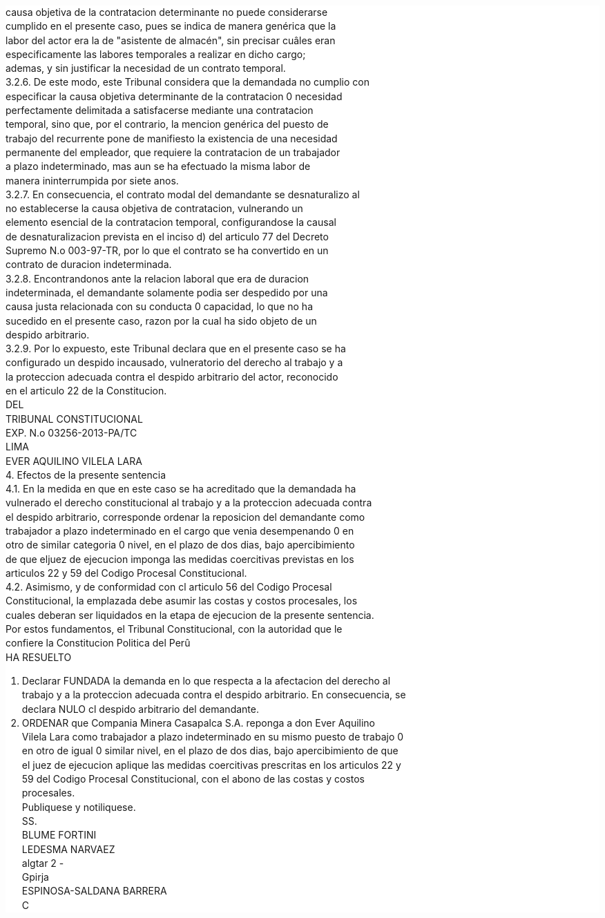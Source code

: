 causa objetiva de la contratacion determinante no puede considerarse  
cumplido en el presente caso, pues se indica de manera genérica que la  
labor del actor era la de "asistente de almacén", sin precisar cuâles eran  
especificamente las labores temporales a realizar en dicho cargo;  
ademas, y sin justificar la necesidad de un contrato temporal.  
3.2.6. De este modo, este Tribunal considera que la demandada no cumplio con  
especificar la causa objetiva determinante de la contratacion 0 necesidad  
perfectamente delimitada a satisfacerse mediante una contratacion  
temporal, sino que, por el contrario, la mencion genérica del puesto de  
trabajo del recurrente pone de manifiesto la existencia de una necesidad  
permanente del empleador, que requiere la contratacion de un trabajador  
a plazo indeterminado, mas aun se ha efectuado la misma labor de  
manera ininterrumpida por siete anos.  
3.2.7. En consecuencia, el contrato modal del demandante se desnaturalizo al  
no establecerse la causa objetiva de contratacion, vulnerando un  
elemento esencial de la contratacion temporal, configurandose la causal  
de desnaturalizacion prevista en el inciso d) del articulo 77 del Decreto  
Supremo N.o 003-97-TR, por lo que el contrato se ha convertido en un  
contrato de duracion indeterminada.  
3.2.8. Encontrandonos ante la relacion laboral que era de duracion  
indeterminada, el demandante solamente podia ser despedido por una  
causa justa relacionada con su conducta 0 capacidad, lo que no ha  
sucedido en el presente caso, razon por la cual ha sido objeto de un  
despido arbitrario.  
3.2.9. Por lo expuesto, este Tribunal declara que en el presente caso se ha  
configurado un despido incausado, vulneratorio del derecho al trabajo y a  
la proteccion adecuada contra el despido arbitrario del actor, reconocido  
en el articulo 22 de la Constitucion.  
DEL  
TRIBUNAL CONSTITUCIONAL  
EXP. N.o 03256-2013-PA/TC  
LIMA  
EVER AQUILINO VILELA LARA  
4. Efectos de la presente sentencia  
4.1. En la medida en que en este caso se ha acreditado que la demandada ha  
vulnerado el derecho constitucional al trabajo y a la proteccion adecuada contra  
el despido arbitrario, corresponde ordenar la reposicion del demandante como  
trabajador a plazo indeterminado en el cargo que venia desempenando 0 en  
otro de similar categoria 0 nivel, en el plazo de dos dias, bajo apercibimiento  
de que eljuez de ejecucion imponga las medidas coercitivas previstas en los  
articulos 22 y 59 del Codigo Procesal Constitucional.  
4.2. Asimismo, y de conformidad con cl articulo 56 del Codigo Procesal  
Constitucional, la emplazada debe asumir las costas y costos procesales, los  
cuales deberan ser liquidados en la etapa de ejecucion de la presente sentencia.  
Por estos fundamentos, el Tribunal Constitucional, con la autoridad que le  
confiere la Constitucion Politica del Perû  
HA RESUELTO  
1. Declarar FUNDADA la demanda en lo que respecta a la afectacion del derecho al  
trabajo y a la proteccion adecuada contra el despido arbitrario. En consecuencia, se  
declara NULO cl despido arbitrario del demandante.  
2. ORDENAR que Compania Minera Casapalca S.A. reponga a don Ever Aquilino  
Vilela Lara como trabajador a plazo indeterminado en su mismo puesto de trabajo 0  
en otro de igual 0 similar nivel, en el plazo de dos dias, bajo apercibimiento de que  
el juez de ejecucion aplique las medidas coercitivas prescritas en los articulos 22 y  
59 del Codigo Procesal Constitucional, con el abono de las costas y costos  
procesales.  
Publiquese y notiliquese.  
SS.  
BLUME FORTINI  
LEDESMA NARVAEZ  
algtar 2 -  
Gpirja  
ESPINOSA-SALDANA BARRERA  
C  